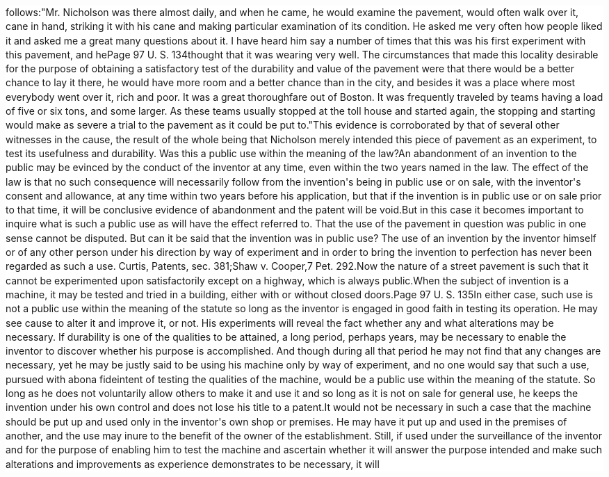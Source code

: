 follows:"Mr. Nicholson was there almost daily, and when he came, he
would examine the pavement, would often walk over it, cane in hand,
striking it with his cane and making particular examination of its
condition. He asked me very often how people liked it and asked me
a great many questions about it. I have heard him say a number of
times that this was his first experiment with this pavement, and
hePage 97 U. S. 134thought that it was wearing very well. The circumstances that
made this locality desirable for the purpose of obtaining a
satisfactory test of the durability and value of the pavement were
that there would be a better chance to lay it there, he would have
more room and a better chance than in the city, and besides it was
a place where most everybody went over it, rich and poor. It was a
great thoroughfare out of Boston. It was frequently traveled by
teams having a load of five or six tons, and some larger. As these
teams usually stopped at the toll house and started again, the
stopping and starting would make as severe a trial to the pavement
as it could be put to."This evidence is corroborated by that of several other witnesses
in the cause, the result of the whole being that Nicholson merely
intended this piece of pavement as an experiment, to test its
usefulness and durability. Was this a public use within the meaning
of the law?An abandonment of an invention to the public may be evinced by
the conduct of the inventor at any time, even within the two years
named in the law. The effect of the law is that no such consequence
will necessarily follow from the invention's being in public use or
on sale, with the inventor's consent and allowance, at any time
within two years before his application, but that if the invention
is in public use or on sale prior to that time, it will be
conclusive evidence of abandonment and the patent will be void.But in this case it becomes important to inquire what is such a
public use as will have the effect referred to. That the use of the
pavement in question was public in one sense cannot be disputed.
But can it be said that the invention was in public use? The use of
an invention by the inventor himself or of any other person under
his direction by way of experiment and in order to bring the
invention to perfection has never been regarded as such a use.
Curtis, Patents, sec. 381;Shaw v.
Cooper,7 Pet. 292.Now the nature of a street pavement is such that it cannot be
experimented upon satisfactorily except on a highway, which is
always public.When the subject of invention is a machine, it may be tested and
tried in a building, either with or without closed doors.Page 97 U. S. 135In either case, such use is not a public use within the meaning
of the statute so long as the inventor is engaged in good faith in
testing its operation. He may see cause to alter it and improve it,
or not. His experiments will reveal the fact whether any and what
alterations may be necessary. If durability is one of the qualities
to be attained, a long period, perhaps years, may be necessary to
enable the inventor to discover whether his purpose is
accomplished. And though during all that period he may not find
that any changes are necessary, yet he may be justly said to be
using his machine only by way of experiment, and no one would say
that such a use, pursued with abona fideintent of
testing the qualities of the machine, would be a public use within
the meaning of the statute. So long as he does not voluntarily
allow others to make it and use it and so long as it is not on sale
for general use, he keeps the invention under his own control and
does not lose his title to a patent.It would not be necessary in such a case that the machine should
be put up and used only in the inventor's own shop or premises. He
may have it put up and used in the premises of another, and the use
may inure to the benefit of the owner of the establishment. Still,
if used under the surveillance of the inventor and for the purpose
of enabling him to test the machine and ascertain whether it will
answer the purpose intended and make such alterations and
improvements as experience demonstrates to be necessary, it will
